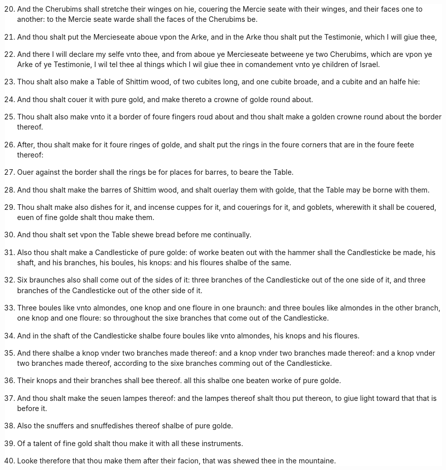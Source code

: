 20. And the Cherubims shall stretche their winges on hie, couering the Mercie seate with their winges, and their faces one to another: to the Mercie seate warde shall the faces of the Cherubims be.

21. And thou shalt put the Mercieseate aboue vpon the Arke, and in the Arke thou shalt put the Testimonie, which I will giue thee,

22. And there I will declare my selfe vnto thee, and from aboue ye Mercieseate betweene ye two Cherubims, which are vpon ye Arke of ye Testimonie, I wil tel thee al things which I wil giue thee in comandement vnto ye children of Israel.

23. Thou shalt also make a Table of Shittim wood, of two cubites long, and one cubite broade, and a cubite and an halfe hie:

24. And thou shalt couer it with pure gold, and make thereto a crowne of golde round about.

25. Thou shalt also make vnto it a border of foure fingers roud about and thou shalt make a golden crowne round about the border thereof.

26. After, thou shalt make for it foure ringes of golde, and shalt put the rings in the foure corners that are in the foure feete thereof:

27. Ouer against the border shall the rings be for places for barres, to beare the Table.

28. And thou shalt make the barres of Shittim wood, and shalt ouerlay them with golde, that the Table may be borne with them.

29. Thou shalt make also dishes for it, and incense cuppes for it, and couerings for it, and goblets, wherewith it shall be couered, euen of fine golde shalt thou make them.

30. And thou shalt set vpon the Table shewe bread before me continually.

31. Also thou shalt make a Candlesticke of pure golde: of worke beaten out with the hammer shall the Candlesticke be made, his shaft, and his branches, his boules, his knops: and his floures shalbe of the same.

32. Six braunches also shall come out of the sides of it: three branches of the Candlesticke out of the one side of it, and three branches of the Candlesticke out of the other side of it.

33. Three boules like vnto almondes, one knop and one floure in one braunch: and three boules like almondes in the other branch, one knop and one floure: so throughout the sixe branches that come out of the Candlesticke.

34. And in the shaft of the Candlesticke shalbe foure boules like vnto almondes, his knops and his floures.

35. And there shalbe a knop vnder two branches made thereof: and a knop vnder two branches made thereof: and a knop vnder two branches made thereof, according to the sixe branches comming out of the Candlesticke.

36. Their knops and their branches shall bee thereof. all this shalbe one beaten worke of pure golde.

37. And thou shalt make the seuen lampes thereof: and the lampes thereof shalt thou put thereon, to giue light toward that that is before it.

38. Also the snuffers and snuffedishes thereof shalbe of pure golde.

39. Of a talent of fine gold shalt thou make it with all these instruments.

40. Looke therefore that thou make them after their facion, that was shewed thee in the mountaine.  
